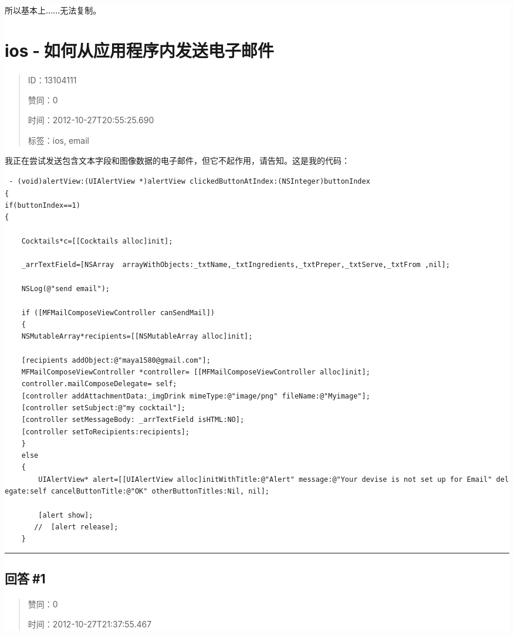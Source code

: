 所以基本上......无法复制。

# ios - 如何从应用程序内发送电子邮件

> ID：13104111
> 
> 赞同：0
> 
> 时间：2012-10-27T20:55:25.690
> 
> 标签：ios, email

我正在尝试发送包含文本字段和图像数据的电子邮件，但它不起作用，请告知。这是我的代码：

```
 - (void)alertView:(UIAlertView *)alertView clickedButtonAtIndex:(NSInteger)buttonIndex
{
if(buttonIndex==1)
{

    Cocktails*c=[[Cocktails alloc]init];

    _arrTextField=[NSArray  arrayWithObjects:_txtName,_txtIngredients,_txtPreper,_txtServe,_txtFrom ,nil];

    NSLog(@"send email");

    if ([MFMailComposeViewController canSendMail])
    {
    NSMutableArray*recipients=[[NSMutableArray alloc]init];

    [recipients addObject:@"maya1580@gmail.com"];
    MFMailComposeViewController *controller= [[MFMailComposeViewController alloc]init];
    controller.mailComposeDelegate= self;
    [controller addAttachmentData:_imgDrink mimeType:@"image/png" fileName:@"Myimage"];
    [controller setSubject:@"my cocktail"];
    [controller setMessageBody: _arrTextField isHTML:NO];
    [controller setToRecipients:recipients];
    }
    else
    {
        UIAlertView* alert=[[UIAlertView alloc]initWithTitle:@"Alert" message:@"Your devise is not set up for Email" delegate:self cancelButtonTitle:@"OK" otherButtonTitles:Nil, nil];

        [alert show];
       //  [alert release];
    } 
```

* * *

## 回答 #1

> 赞同：0
> 
> 时间：2012-10-27T21:37:55.467

